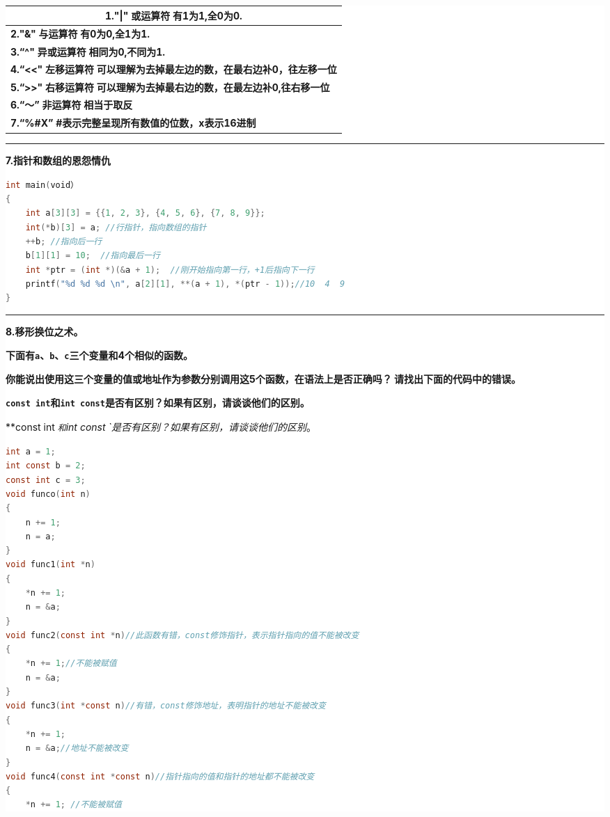 | 1."\|"  或运算符  有1为1,全0为0.                             |
| ------------------------------------------------------------ |
| **2."&"   与运算符  有0为0,全1为1.**                         |
| **3.“^"    异或运算符  相同为0,不同为1.**                    |
| **4.“<<"   左移运算符   可以理解为去掉最左边的数，在最右边补0，往左移一位** |
| **5.“>>"   右移运算符   可以理解为去掉最右边的数，在最左边补0,往右移一位** |
| **6.“～”    非运算符   相当于取反**                          |
| **7.“%#X”  #表示完整呈现所有数值的位数，x表示16进制**        |

------

**7.指针和数组的恩怨情仇**

```c
int main(void）
{  
    int a[3][3] = {{1, 2, 3}, {4, 5, 6}, {7, 8, 9}};  
    int(*b)[3] = a; //行指针，指向数组的指针
    ++b; //指向后一行
    b[1][1] = 10;  //指向最后一行
    int *ptr = (int *)(&a + 1);  //刚开始指向第一行，+1后指向下一行
    printf("%d %d %d \n", a[2][1], **(a + 1), *(ptr - 1));//10  4  9
}
```

------

**8.移形换位之术。**

**下面有`a`、`b`、`c`三个变量和4个相似的函数。**

**你能说出使用这三个变量的值或地址作为参数分别调用这5个函数，在语法上是否正确吗？ 请找出下面的代码中的错误。**

**`const int`和`int const`是否有区别？如果有区别，请谈谈他们的区别。**

**const int *`和`int const *`是否有区别？如果有区别，请谈谈他们的区别**。

```c
int a = 1;
int const b = 2;
const int c = 3;
void funco(int n) 
{  
    n += 1; 
    n = a;
}
void func1(int *n) 
{  
    *n += 1;  
    n = &a;
}
void func2(const int *n)//此函数有错，const修饰指针，表示指针指向的值不能被改变
{  
    *n += 1;//不能被赋值
    n = &a;
}
void func3(int *const n)//有错，const修饰地址，表明指针的地址不能被改变
{  
    *n += 1; 
    n = &a;//地址不能被改变
}
void func4(const int *const n)//指针指向的值和指针的地址都不能被改变
{ 
    *n += 1; //不能被赋值
```